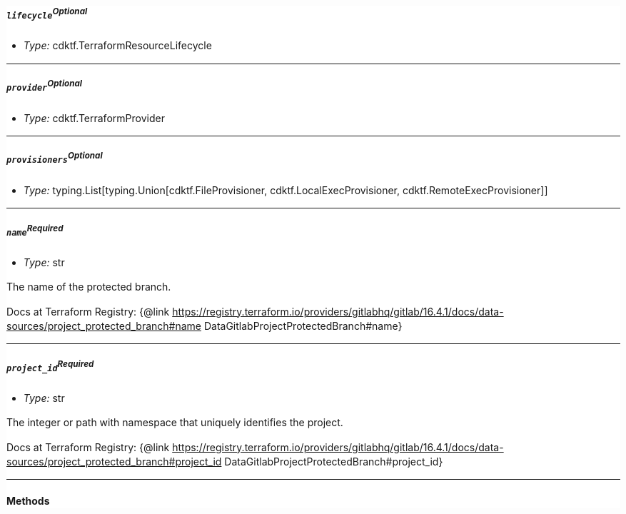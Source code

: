 ##### `lifecycle`<sup>Optional</sup> <a name="lifecycle" id="@cdktf/provider-gitlab.dataGitlabProjectProtectedBranch.DataGitlabProjectProtectedBranch.Initializer.parameter.lifecycle"></a>

- *Type:* cdktf.TerraformResourceLifecycle

---

##### `provider`<sup>Optional</sup> <a name="provider" id="@cdktf/provider-gitlab.dataGitlabProjectProtectedBranch.DataGitlabProjectProtectedBranch.Initializer.parameter.provider"></a>

- *Type:* cdktf.TerraformProvider

---

##### `provisioners`<sup>Optional</sup> <a name="provisioners" id="@cdktf/provider-gitlab.dataGitlabProjectProtectedBranch.DataGitlabProjectProtectedBranch.Initializer.parameter.provisioners"></a>

- *Type:* typing.List[typing.Union[cdktf.FileProvisioner, cdktf.LocalExecProvisioner, cdktf.RemoteExecProvisioner]]

---

##### `name`<sup>Required</sup> <a name="name" id="@cdktf/provider-gitlab.dataGitlabProjectProtectedBranch.DataGitlabProjectProtectedBranch.Initializer.parameter.name"></a>

- *Type:* str

The name of the protected branch.

Docs at Terraform Registry: {@link https://registry.terraform.io/providers/gitlabhq/gitlab/16.4.1/docs/data-sources/project_protected_branch#name DataGitlabProjectProtectedBranch#name}

---

##### `project_id`<sup>Required</sup> <a name="project_id" id="@cdktf/provider-gitlab.dataGitlabProjectProtectedBranch.DataGitlabProjectProtectedBranch.Initializer.parameter.projectId"></a>

- *Type:* str

The integer or path with namespace that uniquely identifies the project.

Docs at Terraform Registry: {@link https://registry.terraform.io/providers/gitlabhq/gitlab/16.4.1/docs/data-sources/project_protected_branch#project_id DataGitlabProjectProtectedBranch#project_id}

---

#### Methods <a name="Methods" id="Methods"></a>
